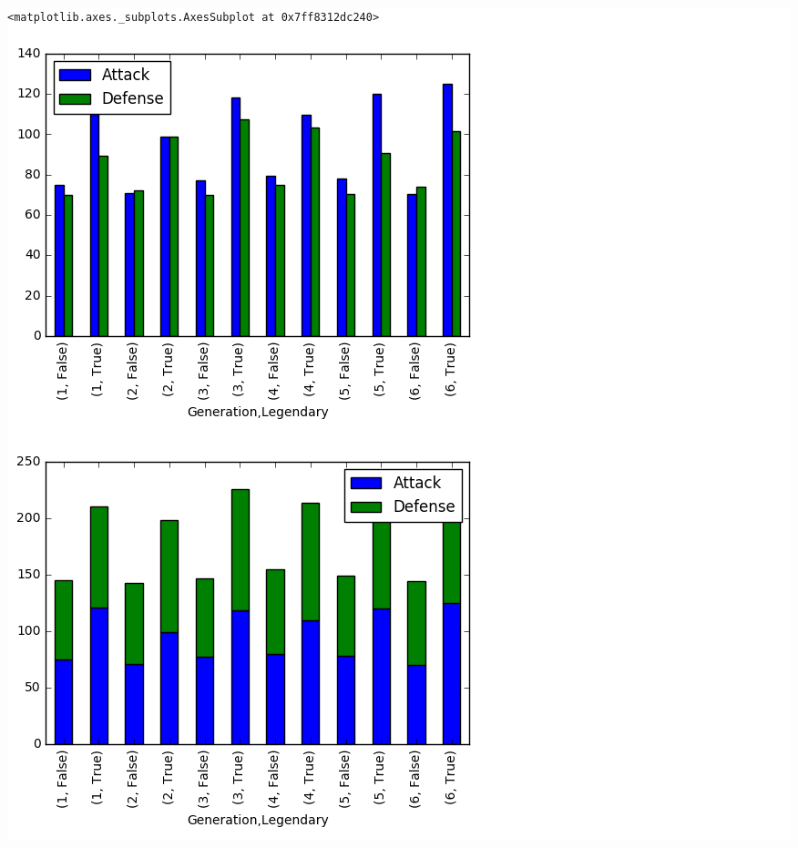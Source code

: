 


    <matplotlib.axes._subplots.AxesSubplot at 0x7ff8312dc240>




![png](assert/3/output_22_1.png)



![png](assert/3/output_22_2.png)
